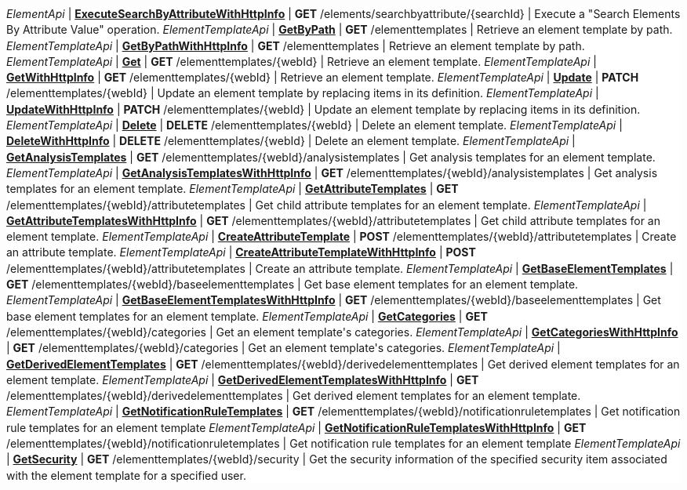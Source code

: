 *ElementApi* | [**ExecuteSearchByAttributeWithHttpInfo**](docs/Api/ElementApi.md#executesearchbyattributewithhttpinfo) | **GET** /elements/searchbyattribute/{searchId} | Execute a "Search Elements By Attribute Value" operation.
*ElementTemplateApi* | [**GetByPath**](docs/Api/ElementTemplateApi.md#getbypath) | **GET** /elementtemplates | Retrieve an element template by path.
*ElementTemplateApi* | [**GetByPathWithHttpInfo**](docs/Api/ElementTemplateApi.md#getbypathwithhttpinfo) | **GET** /elementtemplates | Retrieve an element template by path.
*ElementTemplateApi* | [**Get**](docs/Api/ElementTemplateApi.md#get) | **GET** /elementtemplates/{webId} | Retrieve an element template.
*ElementTemplateApi* | [**GetWithHttpInfo**](docs/Api/ElementTemplateApi.md#getwithhttpinfo) | **GET** /elementtemplates/{webId} | Retrieve an element template.
*ElementTemplateApi* | [**Update**](docs/Api/ElementTemplateApi.md#update) | **PATCH** /elementtemplates/{webId} | Update an element template by replacing items in its definition.
*ElementTemplateApi* | [**UpdateWithHttpInfo**](docs/Api/ElementTemplateApi.md#updatewithhttpinfo) | **PATCH** /elementtemplates/{webId} | Update an element template by replacing items in its definition.
*ElementTemplateApi* | [**Delete**](docs/Api/ElementTemplateApi.md#delete) | **DELETE** /elementtemplates/{webId} | Delete an element template.
*ElementTemplateApi* | [**DeleteWithHttpInfo**](docs/Api/ElementTemplateApi.md#deletewithhttpinfo) | **DELETE** /elementtemplates/{webId} | Delete an element template.
*ElementTemplateApi* | [**GetAnalysisTemplates**](docs/Api/ElementTemplateApi.md#getanalysistemplates) | **GET** /elementtemplates/{webId}/analysistemplates | Get analysis templates for an element template.
*ElementTemplateApi* | [**GetAnalysisTemplatesWithHttpInfo**](docs/Api/ElementTemplateApi.md#getanalysistemplateswithhttpinfo) | **GET** /elementtemplates/{webId}/analysistemplates | Get analysis templates for an element template.
*ElementTemplateApi* | [**GetAttributeTemplates**](docs/Api/ElementTemplateApi.md#getattributetemplates) | **GET** /elementtemplates/{webId}/attributetemplates | Get child attribute templates for an element template.
*ElementTemplateApi* | [**GetAttributeTemplatesWithHttpInfo**](docs/Api/ElementTemplateApi.md#getattributetemplateswithhttpinfo) | **GET** /elementtemplates/{webId}/attributetemplates | Get child attribute templates for an element template.
*ElementTemplateApi* | [**CreateAttributeTemplate**](docs/Api/ElementTemplateApi.md#createattributetemplate) | **POST** /elementtemplates/{webId}/attributetemplates | Create an attribute template.
*ElementTemplateApi* | [**CreateAttributeTemplateWithHttpInfo**](docs/Api/ElementTemplateApi.md#createattributetemplatewithhttpinfo) | **POST** /elementtemplates/{webId}/attributetemplates | Create an attribute template.
*ElementTemplateApi* | [**GetBaseElementTemplates**](docs/Api/ElementTemplateApi.md#getbaseelementtemplates) | **GET** /elementtemplates/{webId}/baseelementtemplates | Get base element templates for an element template.
*ElementTemplateApi* | [**GetBaseElementTemplatesWithHttpInfo**](docs/Api/ElementTemplateApi.md#getbaseelementtemplateswithhttpinfo) | **GET** /elementtemplates/{webId}/baseelementtemplates | Get base element templates for an element template.
*ElementTemplateApi* | [**GetCategories**](docs/Api/ElementTemplateApi.md#getcategories) | **GET** /elementtemplates/{webId}/categories | Get an element template's categories.
*ElementTemplateApi* | [**GetCategoriesWithHttpInfo**](docs/Api/ElementTemplateApi.md#getcategorieswithhttpinfo) | **GET** /elementtemplates/{webId}/categories | Get an element template's categories.
*ElementTemplateApi* | [**GetDerivedElementTemplates**](docs/Api/ElementTemplateApi.md#getderivedelementtemplates) | **GET** /elementtemplates/{webId}/derivedelementtemplates | Get derived element templates for an element template.
*ElementTemplateApi* | [**GetDerivedElementTemplatesWithHttpInfo**](docs/Api/ElementTemplateApi.md#getderivedelementtemplateswithhttpinfo) | **GET** /elementtemplates/{webId}/derivedelementtemplates | Get derived element templates for an element template.
*ElementTemplateApi* | [**GetNotificationRuleTemplates**](docs/Api/ElementTemplateApi.md#getnotificationruletemplates) | **GET** /elementtemplates/{webId}/notificationruletemplates | Get notification rule templates for an element template
*ElementTemplateApi* | [**GetNotificationRuleTemplatesWithHttpInfo**](docs/Api/ElementTemplateApi.md#getnotificationruletemplateswithhttpinfo) | **GET** /elementtemplates/{webId}/notificationruletemplates | Get notification rule templates for an element template
*ElementTemplateApi* | [**GetSecurity**](docs/Api/ElementTemplateApi.md#getsecurity) | **GET** /elementtemplates/{webId}/security | Get the security information of the specified security item associated with the element template for a specified user.